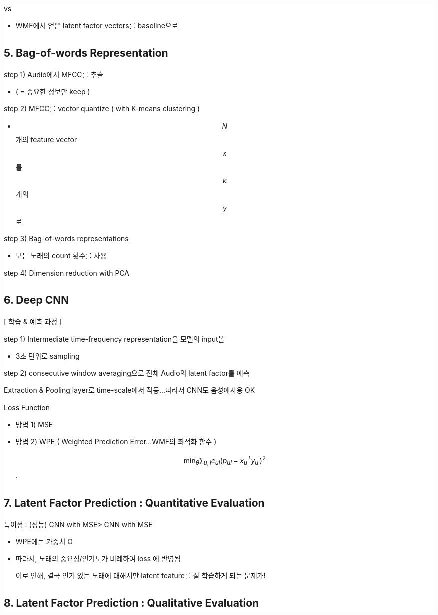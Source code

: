vs

- WMF에서 얻은 latent factor vectors를 baseline으로



## 5. Bag-of-words Representation

step 1) Audio에서 MFCC를 추출 

- ( = 중요한 정보만 keep )

step 2) MFCC를 vector quantize ( with K-means clustering )

- $$N$$개의 feature vector $$x$$를 $$k$$개의 $$y$$ 로 

step 3) Bag-of-words representations

- 모든 노래의 count 횟수를 사용

step 4) Dimension reduction with PCA



## 6. Deep CNN

[ 학습 & 예측 과정 ]

step 1) Intermediate time-frequency representation을 모델의 input올

- 3초 단위로 sampling

step 2) consecutive window averaging으로 전체 Audio의 latent factor를 예측



Extraction & Pooling layer로 time-scale에서 작동...따라서 CNN도 음성에사용 OK



Loss Function 

- 방법 1) MSE

- 방법 2) WPE ( Weighted Prediction Error...WMF의 최적화 함수 ) 

  $$\min _{\theta} \sum_{u, i} c_{u i}\left(p_{u i}-x_{u}^{T} y_{u}^{\prime}\right)^{2}$$.



## 7. Latent Factor Prediction : Quantitative Evaluation

특이점 : (성능) CNN with MSE>  CNN with MSE

- WPE에는 가중치 O

- 따라서, 노래의 중요성/인기도가 비례하여 loss 에 반영됨

  이로 인해, 결국 인기 있는 노래에 대해서만 latent feature를 잘 학습하게 되는 문제가!

  

## 8. Latent Factor Prediction : Qualitative Evaluation
